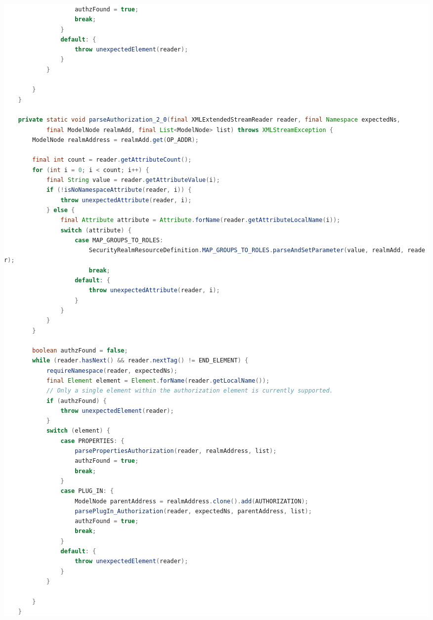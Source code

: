 ```java
                    authzFound = true;
                    break;
                }
                default: {
                    throw unexpectedElement(reader);
                }
            }

        }
    }

    private static void parseAuthorization_2_0(final XMLExtendedStreamReader reader, final Namespace expectedNs,
            final ModelNode realmAdd, final List<ModelNode> list) throws XMLStreamException {
        ModelNode realmAddress = realmAdd.get(OP_ADDR);

        final int count = reader.getAttributeCount();
        for (int i = 0; i < count; i++) {
            final String value = reader.getAttributeValue(i);
            if (!isNoNamespaceAttribute(reader, i)) {
                throw unexpectedAttribute(reader, i);
            } else {
                final Attribute attribute = Attribute.forName(reader.getAttributeLocalName(i));
                switch (attribute) {
                    case MAP_GROUPS_TO_ROLES:
                        SecurityRealmResourceDefinition.MAP_GROUPS_TO_ROLES.parseAndSetParameter(value, realmAdd, reader);
                        break;
                    default: {
                        throw unexpectedAttribute(reader, i);
                    }
                }
            }
        }

        boolean authzFound = false;
        while (reader.hasNext() && reader.nextTag() != END_ELEMENT) {
            requireNamespace(reader, expectedNs);
            final Element element = Element.forName(reader.getLocalName());
            // Only a single element within the authorization element is currently supported.
            if (authzFound) {
                throw unexpectedElement(reader);
            }
            switch (element) {
                case PROPERTIES: {
                    parsePropertiesAuthorization(reader, realmAddress, list);
                    authzFound = true;
                    break;
                }
                case PLUG_IN: {
                    ModelNode parentAddress = realmAddress.clone().add(AUTHORIZATION);
                    parsePlugIn_Authorization(reader, expectedNs, parentAddress, list);
                    authzFound = true;
                    break;
                }
                default: {
                    throw unexpectedElement(reader);
                }
            }

        }
    }

```